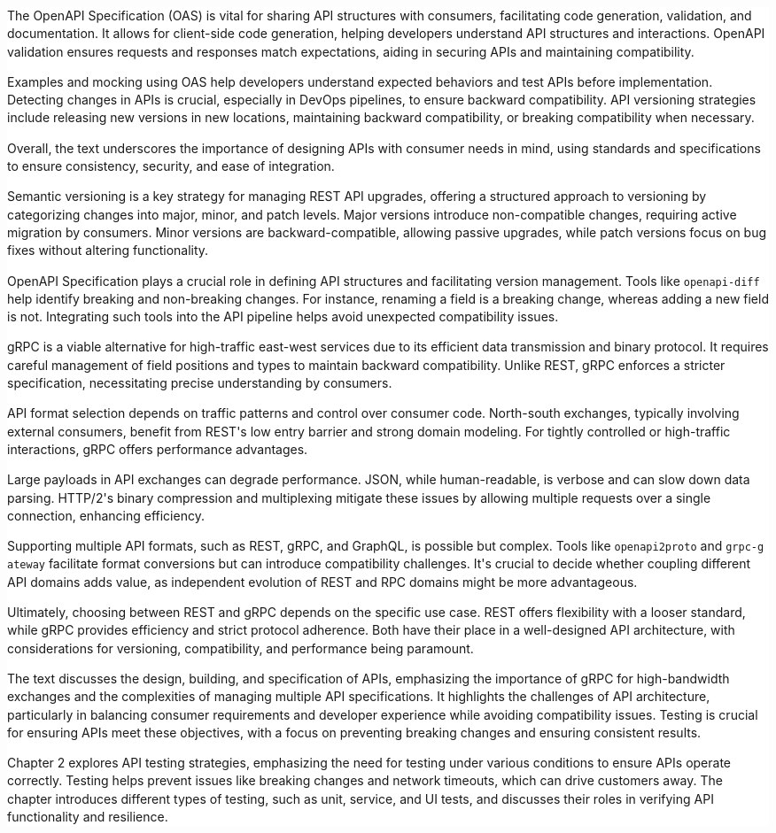The OpenAPI Specification (OAS) is vital for sharing API structures with consumers, facilitating code generation, validation, and documentation. It allows for client-side code generation, helping developers understand API structures and interactions. OpenAPI validation ensures requests and responses match expectations, aiding in securing APIs and maintaining compatibility.

Examples and mocking using OAS help developers understand expected behaviors and test APIs before implementation. Detecting changes in APIs is crucial, especially in DevOps pipelines, to ensure backward compatibility. API versioning strategies include releasing new versions in new locations, maintaining backward compatibility, or breaking compatibility when necessary.

Overall, the text underscores the importance of designing APIs with consumer needs in mind, using standards and specifications to ensure consistency, security, and ease of integration.



Semantic versioning is a key strategy for managing REST API upgrades, offering a structured approach to versioning by categorizing changes into major, minor, and patch levels. Major versions introduce non-compatible changes, requiring active migration by consumers. Minor versions are backward-compatible, allowing passive upgrades, while patch versions focus on bug fixes without altering functionality.

OpenAPI Specification plays a crucial role in defining API structures and facilitating version management. Tools like `openapi-diff` help identify breaking and non-breaking changes. For instance, renaming a field is a breaking change, whereas adding a new field is not. Integrating such tools into the API pipeline helps avoid unexpected compatibility issues.

gRPC is a viable alternative for high-traffic east-west services due to its efficient data transmission and binary protocol. It requires careful management of field positions and types to maintain backward compatibility. Unlike REST, gRPC enforces a stricter specification, necessitating precise understanding by consumers.

API format selection depends on traffic patterns and control over consumer code. North-south exchanges, typically involving external consumers, benefit from REST's low entry barrier and strong domain modeling. For tightly controlled or high-traffic interactions, gRPC offers performance advantages.

Large payloads in API exchanges can degrade performance. JSON, while human-readable, is verbose and can slow down data parsing. HTTP/2's binary compression and multiplexing mitigate these issues by allowing multiple requests over a single connection, enhancing efficiency.

Supporting multiple API formats, such as REST, gRPC, and GraphQL, is possible but complex. Tools like `openapi2proto` and `grpc-gateway` facilitate format conversions but can introduce compatibility challenges. It's crucial to decide whether coupling different API domains adds value, as independent evolution of REST and RPC domains might be more advantageous.

Ultimately, choosing between REST and gRPC depends on the specific use case. REST offers flexibility with a looser standard, while gRPC provides efficiency and strict protocol adherence. Both have their place in a well-designed API architecture, with considerations for versioning, compatibility, and performance being paramount.



The text discusses the design, building, and specification of APIs, emphasizing the importance of gRPC for high-bandwidth exchanges and the complexities of managing multiple API specifications. It highlights the challenges of API architecture, particularly in balancing consumer requirements and developer experience while avoiding compatibility issues. Testing is crucial for ensuring APIs meet these objectives, with a focus on preventing breaking changes and ensuring consistent results.

Chapter 2 explores API testing strategies, emphasizing the need for testing under various conditions to ensure APIs operate correctly. Testing helps prevent issues like breaking changes and network timeouts, which can drive customers away. The chapter introduces different types of testing, such as unit, service, and UI tests, and discusses their roles in verifying API functionality and resilience.
